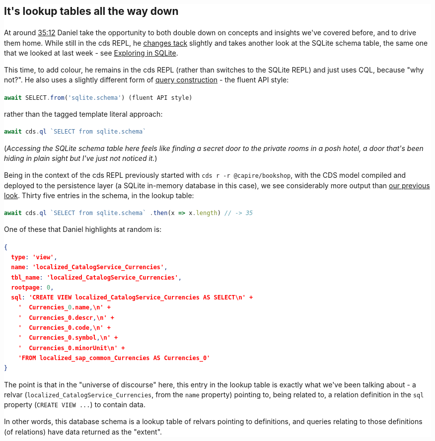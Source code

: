 ## It's lookup tables all the way down

At around [35:12][18] Daniel take the opportunity to both double down on concepts and insights we've covered before, and to drive them home. While still in the cds REPL, he [changes tack][19] slightly and takes another look at the SQLite schema table, the same one that we looked at last week - see [Exploring in SQLite][20].

This time, to add colour, he remains in the cds REPL (rather than switches to the SQLite REPL) and just uses CQL, because "why not?". He also uses a slightly different form of [query construction][21] - the fluent API style:

```javascript
await SELECT.from('sqlite.schema') (fluent API style)
```

rather than the tagged template literal approach:

```javascript
await cds.ql `SELECT from sqlite.schema`
```

(_Accessing the SQLite schema table here feels like finding a secret door to the private rooms in a posh hotel, a door that's been hiding in plain sight but I've just not noticed it._)

Being in the context of the cds REPL previously started with `cds r -r @capire/bookshop`, with the CDS model compiled and deployed to the persistence layer (a SQLite in-memory database in this case), we see considerably more output than [our previous look][20]. Thirty five entries in the schema, in the lookup table:

```javascript
await cds.ql `SELECT from sqlite.schema` .then(x => x.length) // -> 35
```

One of these that Daniel highlights at random is:

```json
{
  type: 'view',
  name: 'localized_CatalogService_Currencies',
  tbl_name: 'localized_CatalogService_Currencies',
  rootpage: 0,
  sql: 'CREATE VIEW localized_CatalogService_Currencies AS SELECT\n' +
    '  Currencies_0.name,\n' +
    '  Currencies_0.descr,\n' +
    '  Currencies_0.code,\n' +
    '  Currencies_0.symbol,\n' +
    '  Currencies_0.minorUnit\n' +
    'FROM localized_sap_common_Currencies AS Currencies_0'
}
```

The point is that in the "universe of discourse" here, this entry in the lookup table is exactly what we've been talking about - a relvar (`localized_CatalogService_Currencies`, from the `name` property) pointing to, being related to, a relation definition in the `sql` property (`CREATE VIEW ...`) to contain data.

In other words, this database schema is a lookup table of relvars pointing to definitions, and queries relating to those definitions (of relations) have data returned as the "extent".


[1]: https://www.youtube.com/watch?v=Tz7TTM1pOIk
[2]: /blog/posts/2024/12/06/the-art-and-science-of-cap/
[3]: /blog/posts/2025/02/14/tasc-notes-part-8/
[4]: https://www.youtube.com/live/Tz7TTM1pOIk?t=1606
[5]: /blog/posts/2017/02/19/the-beauty-of-recursion-and-list-machinery/#initial-recognition
[6]: https://youtu.be/7pMWa33uVVE
[7]: https://cap.cloud.sap/docs/cds/cdl#associations
[8]: /blog/posts/2025/02/07/tasc-notes-part-7/
[9]: https://patents.google.com/patent/US10599650B2/en
[10]: /blog/posts/2025/02/14/tasc-notes-part-8/#relations-attributes-and-values
[11]: https://en.wikipedia.org/wiki/Object%E2%80%93relational_mapping
[12]: https://en.wikipedia.org/wiki/Jamie_Zawinski
[13]: https://www.youtube.com/live/Tz7TTM1pOIk?t=1870
[14]: /blog/posts/2025/02/14/tasc-notes-part-8/#ad-hoc-relation
[15]: https://en.wikipedia.org/wiki/Denormalization
[16]: /blog/posts/2025/02/14/tasc-notes-part-8/#the-universe-of-discourse-and-correlated-subqueries
[17]: /blog/posts/2025/02/14/tasc-notes-part-8/#postfix-projections-and-set-theory
[18]: https://www.youtube.com/live/Tz7TTM1pOIk?t=2112
[19]: https://en.wiktionary.org/wiki/change_tack
[20]: /blog/posts/2025/02/14/tasc-notes-part-8/#exploring-in-sqlite
[21]: https://cap.cloud.sap/docs/node.js/cds-ql#constructing-queries
[22]: https://cap.cloud.sap/docs/node.js/cds-reflect#iterable
[23]: https://developer.mozilla.org/en-US/docs/Web/JavaScript/Reference/Operators/Destructuring_assignment
[24]: https://www.youtube.com/live/Tz7TTM1pOIk?t=2275
[25]: /images/2025/02/spiderman-authors.png
[26]: https://www.imdb.com/title/tt0824188/
[27]: /blog/posts/2024/12/16/functions-as-first-class-citizens-in-sicp-lecture-1a/
[28]: /blog/posts/2025/02/14/tasc-notes-part-8/#queries-declare-relations
[29]: https://wiki.c2.com/?RelationalModel
[30]: /blog/posts/2024/11/29/tasc-notes-part-3/
[31]: https://www.youtube.com/live/Tz7TTM1pOIk?t=2380
[32]: /images/2025/02/stack-of-turtles.jpg
[33]: https://en.wikipedia.org/wiki/File:River_terrapin.jpg
[34]: https://en.wikipedia.org/wiki/Lazy_evaluation
[35]: https://www.youtube.com/live/Tz7TTM1pOIk?t=2554
[36]: /blog/posts/2024/01/22/accuracy-and-precision-in-language/
[37]: /blog/posts/2024/12/13/tasc-notes-part-5/#infix-filters
[38]: https://developer.mozilla.org/en-US/docs/Web/JavaScript/Reference/Template_literals#multi-line_strings
[39]: https://www.youtube.com/live/Tz7TTM1pOIk?t=2727
[40]: /blog/posts/2025/02/14/tasc-notes-part-8/#a-closure-easter-egg
[41]: /blog/posts/2024/12/13/tasc-notes-part-5/#cql-sql
[42]: https://www.collinsdictionary.com/dictionary/english/to-wit
[43]: https://en.wikipedia.org/wiki/Larry_Wall
[44]: https://en.wikipedia.org/wiki/Alan_Kay
[45]: https://cap.cloud.sap/docs/guides/domain-modeling#naming-conventions
[46]: https://www.youtube.com/live/Tz7TTM1pOIk?t=3194
[47]: https://cap.cloud.sap/docs/cds/cql#path-expressions
[48]: https://www.youtube.com/live/Tz7TTM1pOIk?t=3291
[49]: https://cap.cloud.sap/docs/about/best-practices#associations
[50]: /blog/posts/2025/02/07/tasc-notes-part-7/#wrapping-up-with-relational-algebra
[51]: https://www.youtube.com/watch?v=HEQt_2EBV8A
[52]: https://github.com/SAP-samples/cloud-cap-samples